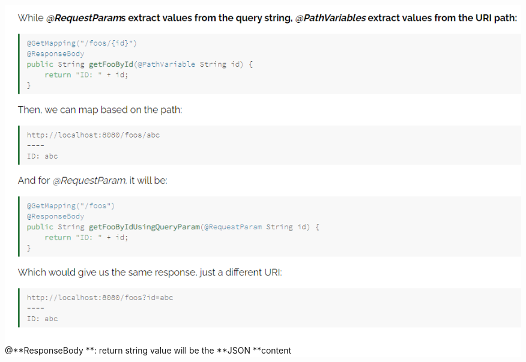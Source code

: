 ![@RequestParam()   VS   @PathVariable](<../.gitbook/assets/image (108).png>)

@**ResponseBody **: return string value will be the **JSON **content









